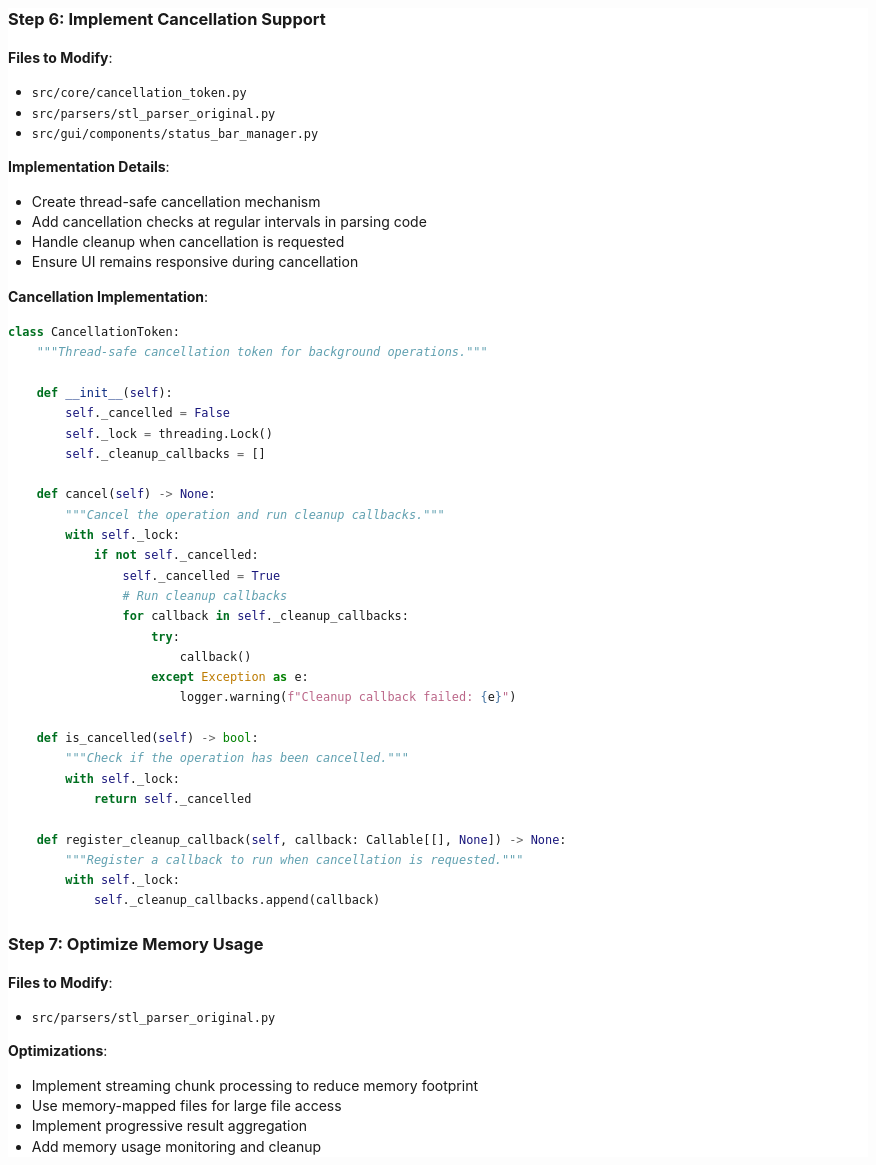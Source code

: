 ### Step 6: Implement Cancellation Support
**Files to Modify**:
- `src/core/cancellation_token.py`
- `src/parsers/stl_parser_original.py`
- `src/gui/components/status_bar_manager.py`

**Implementation Details**:
- Create thread-safe cancellation mechanism
- Add cancellation checks at regular intervals in parsing code
- Handle cleanup when cancellation is requested
- Ensure UI remains responsive during cancellation

**Cancellation Implementation**:
```python
class CancellationToken:
    """Thread-safe cancellation token for background operations."""
    
    def __init__(self):
        self._cancelled = False
        self._lock = threading.Lock()
        self._cleanup_callbacks = []
    
    def cancel(self) -> None:
        """Cancel the operation and run cleanup callbacks."""
        with self._lock:
            if not self._cancelled:
                self._cancelled = True
                # Run cleanup callbacks
                for callback in self._cleanup_callbacks:
                    try:
                        callback()
                    except Exception as e:
                        logger.warning(f"Cleanup callback failed: {e}")
    
    def is_cancelled(self) -> bool:
        """Check if the operation has been cancelled."""
        with self._lock:
            return self._cancelled
    
    def register_cleanup_callback(self, callback: Callable[[], None]) -> None:
        """Register a callback to run when cancellation is requested."""
        with self._lock:
            self._cleanup_callbacks.append(callback)
```

### Step 7: Optimize Memory Usage
**Files to Modify**:
- `src/parsers/stl_parser_original.py`

**Optimizations**:
- Implement streaming chunk processing to reduce memory footprint
- Use memory-mapped files for large file access
- Implement progressive result aggregation
- Add memory usage monitoring and cleanup
